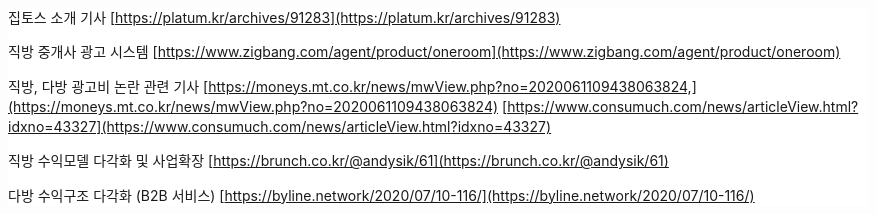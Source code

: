 집토스 소개 기사 [https://platum.kr/archives/91283](https://platum.kr/archives/91283)

직방 중개사 광고 시스템 [https://www.zigbang.com/agent/product/oneroom](https://www.zigbang.com/agent/product/oneroom)

직방, 다방 광고비 논란 관련 기사 [https://moneys.mt.co.kr/news/mwView.php?no=2020061109438063824,](https://moneys.mt.co.kr/news/mwView.php?no=2020061109438063824) [https://www.consumuch.com/news/articleView.html?idxno=43327](https://www.consumuch.com/news/articleView.html?idxno=43327)

직방 수익모델 다각화 및 사업확장 [https://brunch.co.kr/@andysik/61](https://brunch.co.kr/@andysik/61)

다방 수익구조 다각화 (B2B 서비스) [https://byline.network/2020/07/10-116/](https://byline.network/2020/07/10-116/)